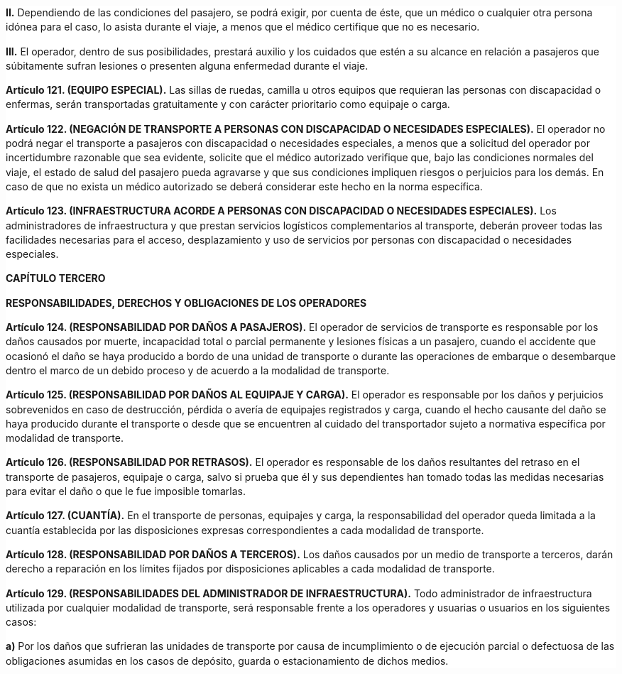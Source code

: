 **II.** Dependiendo de las condiciones del pasajero, se podrá exigir, por cuenta de éste, que un médico o cualquier otra persona idónea para el caso, lo asista durante el viaje, a menos que el médico certifique que no es necesario.

**III.** El operador, dentro de sus posibilidades, prestará auxilio y los cuidados que estén a su alcance en relación a pasajeros que súbitamente sufran lesiones o presenten alguna enfermedad durante el viaje.

**Artículo 121. (EQUIPO ESPECIAL).** Las sillas de ruedas, camilla u otros equipos que requieran las personas con discapacidad o enfermas, serán transportadas gratuitamente y con carácter prioritario como equipaje o carga.

**Artículo 122. (NEGACIÓN DE TRANSPORTE A PERSONAS CON DISCAPACIDAD O NECESIDADES ESPECIALES).** El operador no podrá negar el transporte a pasajeros con discapacidad o necesidades especiales, a menos que a solicitud del operador por incertidumbre razonable que sea evidente, solicite que el médico autorizado verifique que, bajo las condiciones normales del viaje, el estado de salud del pasajero pueda agravarse y que sus condiciones impliquen riesgos o perjuicios para los demás. En caso de que no exista un médico autorizado se deberá considerar este hecho en la norma específica.

**Artículo 123. (INFRAESTRUCTURA ACORDE A PERSONAS CON DISCAPACIDAD O NECESIDADES ESPECIALES).** Los administradores de infraestructura y que prestan servicios logísticos complementarios al transporte, deberán proveer todas las facilidades necesarias para el acceso, desplazamiento y uso de servicios por personas con discapacidad o necesidades especiales.

**CAPÍTULO TERCERO**

**RESPONSABILIDADES, DERECHOS Y OBLIGACIONES DE LOS OPERADORES**

**Artículo 124. (RESPONSABILIDAD POR DAÑOS A PASAJEROS).** El operador de servicios de transporte es responsable por los daños causados por muerte, incapacidad total o parcial permanente y lesiones físicas a un pasajero, cuando el accidente que ocasionó el daño se haya producido a bordo de una unidad de transporte o durante las operaciones de embarque o desembarque dentro el marco de un debido proceso y de acuerdo a la modalidad de transporte.

**Artículo 125. (RESPONSABILIDAD POR DAÑOS AL EQUIPAJE Y CARGA).** El operador es responsable por los daños y perjuicios sobrevenidos en caso de destrucción, pérdida o avería de equipajes registrados y carga, cuando el hecho causante del daño se haya producido durante el transporte o desde que se encuentren al cuidado del transportador sujeto a normativa específica por modalidad de transporte.

**Artículo 126. (RESPONSABILIDAD POR RETRASOS).** El operador es responsable de los daños resultantes del retraso en el transporte de pasajeros, equipaje o carga, salvo si prueba que él y sus dependientes han tomado todas las medidas necesarias para evitar el daño o que le fue imposible tomarlas.

**Artículo 127. (CUANTÍA).** En el transporte de personas, equipajes y carga, la responsabilidad del operador queda limitada a la cuantía establecida por las disposiciones expresas correspondientes a cada modalidad de transporte.

**Artículo 128. (RESPONSABILIDAD POR DAÑOS A TERCEROS).** Los daños causados por un medio de transporte a terceros, darán derecho a reparación en los límites fijados por disposiciones aplicables a cada modalidad de transporte.

**Artículo 129. (RESPONSABILIDADES DEL ADMINISTRADOR DE INFRAESTRUCTURA).** Todo administrador de infraestructura utilizada por cualquier modalidad de transporte, será responsable frente a los operadores y usuarias o usuarios en los siguientes casos:

**a)** Por los daños que sufrieran las unidades de transporte por causa de incumplimiento o de ejecución parcial o defectuosa de las obligaciones asumidas en los casos de depósito, guarda o estacionamiento de dichos medios.
